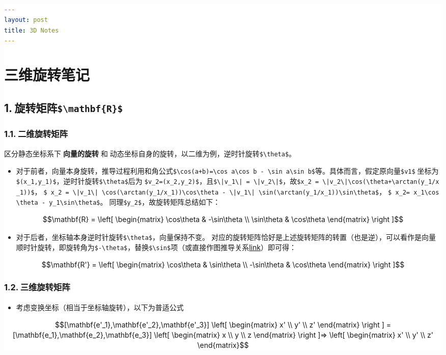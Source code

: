 ```yaml
---
layout: post
title: 3D Notes
---
```

# 三维旋转笔记

## 1. 旋转矩阵`$\mathbf{R}$`
### 1.1. 二维旋转矩阵
区分静态坐标系下 **向量的旋转** 和 动态坐标自身的旋转，以二维为例，逆时针旋转`$\theta$`。
- 对于前者，向量本身旋转，推导过程利用和角公式`$\cos(a+b)=\cos a\cos b - \sin a\sin b$`等。具体而言，假定原向量`$v1$` 坐标为 `$(x_1,y_1)$`，逆时针旋转`$\theta$`后为
`$v_2=(x_2,y_2)$`，且`$\|v_1\| = \|v_2\|$`，故`$x_2 = \|v_2\|\cos(\theta+\arctan(y_1/x_1))$`，
`$ x_2 = \|v_1\| \cos(\arctan(y_1/x_1))\cos\theta - \|v_1\| \sin(\arctan(y_1/x_1))\sin\theta$`，
`$ x_2= x_1\cos\theta - y_1\sin\theta$`。
同理`$y_2$`，故旋转矩阵总结如下：
```math
\mathbf{R} = \left[ 
\begin{matrix}
\cos\theta & -\sin\theta \\
\sin\theta & \cos\theta  
\end{matrix}
\right ]
```
- 对于后者，坐标轴本身逆时针旋转`$\theta$`，向量保持不变。
对应的旋转矩阵恰好是上述旋转矩阵的转置（也是逆），可以看作是向量顺时针旋转，即旋转角为`$-\theta$`，替换`$\sin$`项（或直接作图推导关系[link](https://www.cnblogs.com/meteoric_cry/p/7987548.html)）即可得：
```math
\mathbf{R'} = \left[ 
\begin{matrix}
\cos\theta & \sin\theta \\
-\sin\theta & \cos\theta  
\end{matrix}
\right ]
```

### 1.2. 三维旋转矩阵
- 考虑变换坐标（相当于坐标轴旋转），以下为普适公式
```math
[\mathbf{e'_1},\mathbf{e'_2},\mathbf{e'_3}] \left[ 
\begin{matrix}
x' \\
y' \\
z'  
\end{matrix}
\right ] = 
[\mathbf{e_1},\mathbf{e_2},\mathbf{e_3}] \left[ 
\begin{matrix}
x \\
y \\
z  
\end{matrix}
\right ]=>

 \left[ 
\begin{matrix}
x' \\
y' \\
z'  
\end{matrix}
```